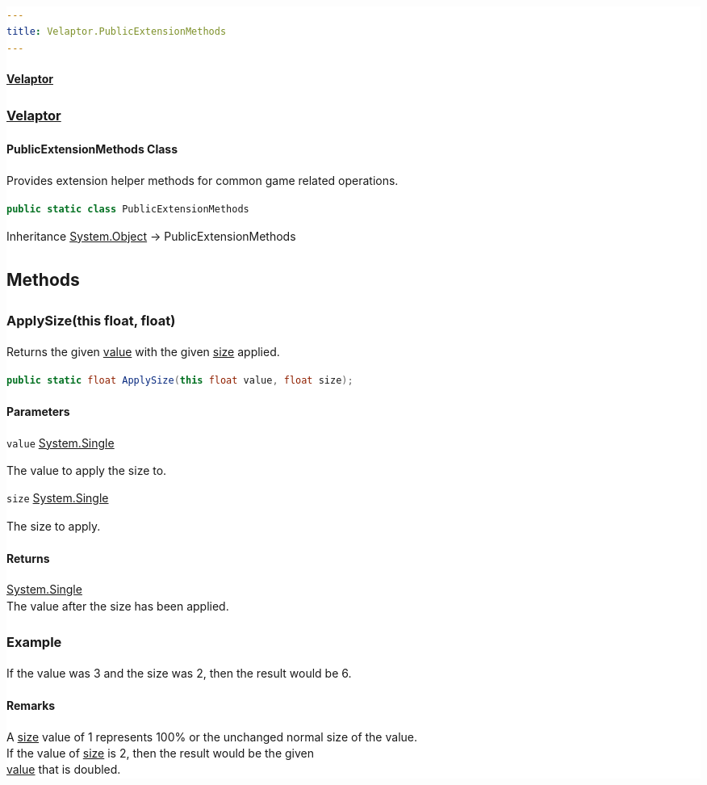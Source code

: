 ```yaml
---
title: Velaptor.PublicExtensionMethods
---
```


#### [Velaptor](Namespaces.md 'Velaptor Namespaces')
### [Velaptor](Velaptor.md 'Velaptor')

#### PublicExtensionMethods Class

Provides extension helper methods for common game related operations.

```csharp
public static class PublicExtensionMethods
```

Inheritance [System.Object](https://docs.microsoft.com/en-us/dotnet/api/System.Object 'System.Object') → PublicExtensionMethods
## Methods

<a name='Velaptor.PublicExtensionMethods.ApplySize(thisfloat,float)'></a>

### ApplySize(this float, float) 

Returns the given [value](Velaptor.PublicExtensionMethods.md#Velaptor.PublicExtensionMethods.ApplySize(thisfloat,float).value 'Velaptor.PublicExtensionMethods.ApplySize(this float, float).value') with the given [size](Velaptor.PublicExtensionMethods.md#Velaptor.PublicExtensionMethods.ApplySize(thisfloat,float).size 'Velaptor.PublicExtensionMethods.ApplySize(this float, float).size') applied.

```csharp
public static float ApplySize(this float value, float size);
```
#### Parameters

<a name='Velaptor.PublicExtensionMethods.ApplySize(thisfloat,float).value'></a>

`value` [System.Single](https://docs.microsoft.com/en-us/dotnet/api/System.Single 'System.Single')

The value to apply the size to.

<a name='Velaptor.PublicExtensionMethods.ApplySize(thisfloat,float).size'></a>

`size` [System.Single](https://docs.microsoft.com/en-us/dotnet/api/System.Single 'System.Single')

The size to apply.

#### Returns
[System.Single](https://docs.microsoft.com/en-us/dotnet/api/System.Single 'System.Single')  
The value after the size has been applied.

### Example
If the value was 3 and the size was 2, then the result would be 6.

#### Remarks
A [size](Velaptor.PublicExtensionMethods.md#Velaptor.PublicExtensionMethods.ApplySize(thisfloat,float).size 'Velaptor.PublicExtensionMethods.ApplySize(this float, float).size') value of 1 represents 100% or the unchanged normal size of the value.  
If the value of [size](Velaptor.PublicExtensionMethods.md#Velaptor.PublicExtensionMethods.ApplySize(thisfloat,float).size 'Velaptor.PublicExtensionMethods.ApplySize(this float, float).size') is 2, then the result would be the given  
[value](Velaptor.PublicExtensionMethods.md#Velaptor.PublicExtensionMethods.ApplySize(thisfloat,float).value 'Velaptor.PublicExtensionMethods.ApplySize(this float, float).value') that is doubled.
